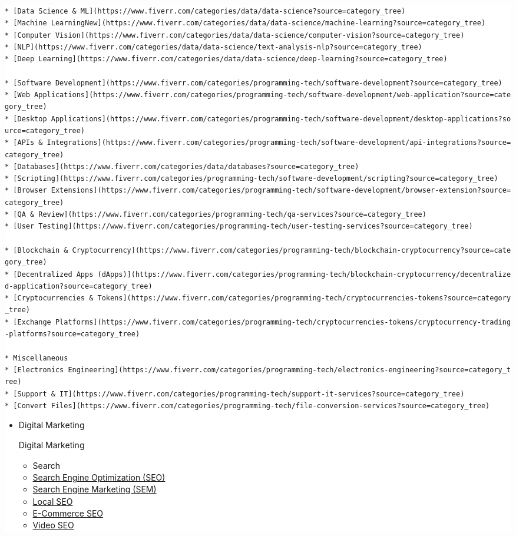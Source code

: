     * [Data Science & ML](https://www.fiverr.com/categories/data/data-science?source=category_tree)
    * [Machine LearningNew](https://www.fiverr.com/categories/data/data-science/machine-learning?source=category_tree)
    * [Computer Vision](https://www.fiverr.com/categories/data/data-science/computer-vision?source=category_tree)
    * [NLP](https://www.fiverr.com/categories/data/data-science/text-analysis-nlp?source=category_tree)
    * [Deep Learning](https://www.fiverr.com/categories/data/data-science/deep-learning?source=category_tree)
    
    * [Software Development](https://www.fiverr.com/categories/programming-tech/software-development?source=category_tree)
    * [Web Applications](https://www.fiverr.com/categories/programming-tech/software-development/web-application?source=category_tree)
    * [Desktop Applications](https://www.fiverr.com/categories/programming-tech/software-development/desktop-applications?source=category_tree)
    * [APIs & Integrations](https://www.fiverr.com/categories/programming-tech/software-development/api-integrations?source=category_tree)
    * [Databases](https://www.fiverr.com/categories/data/databases?source=category_tree)
    * [Scripting](https://www.fiverr.com/categories/programming-tech/software-development/scripting?source=category_tree)
    * [Browser Extensions](https://www.fiverr.com/categories/programming-tech/software-development/browser-extension?source=category_tree)
    * [QA & Review](https://www.fiverr.com/categories/programming-tech/qa-services?source=category_tree)
    * [User Testing](https://www.fiverr.com/categories/programming-tech/user-testing-services?source=category_tree)
    
    * [Blockchain & Cryptocurrency](https://www.fiverr.com/categories/programming-tech/blockchain-cryptocurrency?source=category_tree)
    * [Decentralized Apps (dApps)](https://www.fiverr.com/categories/programming-tech/blockchain-cryptocurrency/decentralized-application?source=category_tree)
    * [Cryptocurrencies & Tokens](https://www.fiverr.com/categories/programming-tech/cryptocurrencies-tokens?source=category_tree)
    * [Exchange Platforms](https://www.fiverr.com/categories/programming-tech/cryptocurrencies-tokens/cryptocurrency-trading-platforms?source=category_tree)
    
    * Miscellaneous
    * [Electronics Engineering](https://www.fiverr.com/categories/programming-tech/electronics-engineering?source=category_tree)
    * [Support & IT](https://www.fiverr.com/categories/programming-tech/support-it-services?source=category_tree)
    * [Convert Files](https://www.fiverr.com/categories/programming-tech/file-conversion-services?source=category_tree)
    
* Digital Marketing
    
    Digital Marketing
    
    * Search
    * [Search Engine Optimization (SEO)](https://www.fiverr.com/categories/online-marketing/seo-services?source=category_tree)
    * [Search Engine Marketing (SEM)](https://www.fiverr.com/categories/online-marketing/search-engine-marketing?source=category_tree)
    * [Local SEO](https://www.fiverr.com/categories/online-marketing/local-seo-services?source=category_tree)
    * [E-Commerce SEO](https://www.fiverr.com/categories/online-marketing/e-commerce-marketing/ecommerce-seo-services?source=category_tree)
    * [Video SEO](https://www.fiverr.com/categories/online-marketing/online-video-marketing/video-seo?source=category_tree)
    